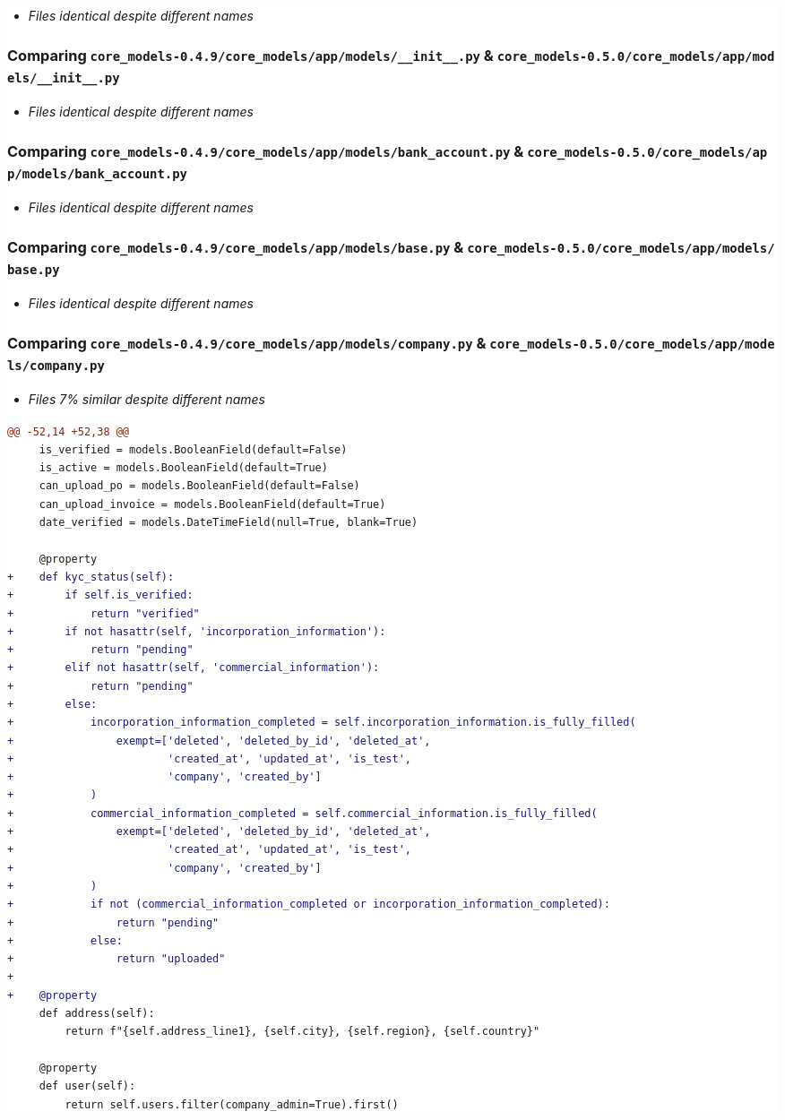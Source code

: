  * *Files identical despite different names*

### Comparing `core_models-0.4.9/core_models/app/models/__init__.py` & `core_models-0.5.0/core_models/app/models/__init__.py`

 * *Files identical despite different names*

### Comparing `core_models-0.4.9/core_models/app/models/bank_account.py` & `core_models-0.5.0/core_models/app/models/bank_account.py`

 * *Files identical despite different names*

### Comparing `core_models-0.4.9/core_models/app/models/base.py` & `core_models-0.5.0/core_models/app/models/base.py`

 * *Files identical despite different names*

### Comparing `core_models-0.4.9/core_models/app/models/company.py` & `core_models-0.5.0/core_models/app/models/company.py`

 * *Files 7% similar despite different names*

```diff
@@ -52,14 +52,38 @@
     is_verified = models.BooleanField(default=False)
     is_active = models.BooleanField(default=True)
     can_upload_po = models.BooleanField(default=False)
     can_upload_invoice = models.BooleanField(default=True)
     date_verified = models.DateTimeField(null=True, blank=True)
 
     @property
+    def kyc_status(self):
+        if self.is_verified:
+            return "verified"
+        if not hasattr(self, 'incorporation_information'):
+            return "pending"
+        elif not hasattr(self, 'commercial_information'):
+            return "pending"
+        else:
+            incorporation_information_completed = self.incorporation_information.is_fully_filled(
+                exempt=['deleted', 'deleted_by_id', 'deleted_at',
+                        'created_at', 'updated_at', 'is_test',
+                        'company', 'created_by']
+            )
+            commercial_information_completed = self.commercial_information.is_fully_filled(
+                exempt=['deleted', 'deleted_by_id', 'deleted_at',
+                        'created_at', 'updated_at', 'is_test',
+                        'company', 'created_by']
+            )
+            if not (commercial_information_completed or incorporation_information_completed):
+                return "pending"
+            else:
+                return "uploaded"
+
+    @property
     def address(self):
         return f"{self.address_line1}, {self.city}, {self.region}, {self.country}"
 
     @property
     def user(self):
         return self.users.filter(company_admin=True).first()
```

